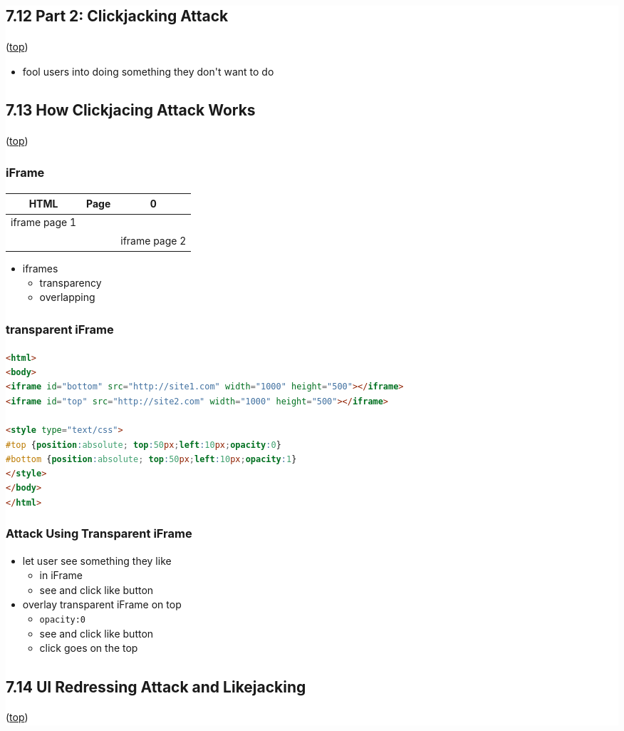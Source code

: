 ## 7.12 Part 2: Clickjacking Attack
([top](#directory))

- fool users into doing something they don't want to do

## 7.13 How Clickjacing Attack Works
([top](#directory))

### iFrame

|HTML|Page|0|
|-|-|-|
|iframe page 1|||
|||iframe page 2|

- iframes
  - transparency
  - overlapping

### transparent iFrame

```html
<html>
<body>
<iframe id="bottom" src="http://site1.com" width="1000" height="500"></iframe>
<iframe id="top" src="http://site2.com" width="1000" height="500"></iframe>

<style type="text/css">
#top {position:absolute; top:50px;left:10px;opacity:0}
#bottom {position:absolute; top:50px;left:10px;opacity:1}
</style>
</body>
</html>
```

### Attack Using Transparent iFrame

- let user see something they like
  - in iFrame
  - see and click like button
- overlay transparent iFrame on top
  - `opacity:0`
  - see and click like button
  - click goes on the top

## 7.14 UI Redressing Attack and Likejacking
([top](#directory))
